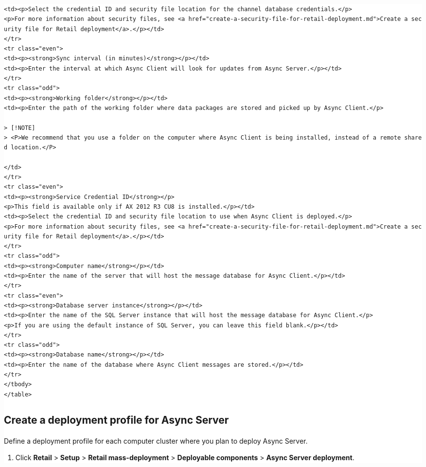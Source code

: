     <td><p>Select the credential ID and security file location for the channel database credentials.</p>
    <p>For more information about security files, see <a href="create-a-security-file-for-retail-deployment.md">Create a security file for Retail deployment</a>.</p></td>
    </tr>
    <tr class="even">
    <td><p><strong>Sync interval (in minutes)</strong></p></td>
    <td><p>Enter the interval at which Async Client will look for updates from Async Server.</p></td>
    </tr>
    <tr class="odd">
    <td><p><strong>Working folder</strong></p></td>
    <td><p>Enter the path of the working folder where data packages are stored and picked up by Async Client.</p>
   
    > [!NOTE]
    > <P>We recommend that you use a folder on the computer where Async Client is being installed, instead of a remote shared location.</P>

    </td>
    </tr>
    <tr class="even">
    <td><p><strong>Service Credential ID</strong></p>
    <p>This field is available only if AX 2012 R3 CU8 is installed.</p></td>
    <td><p>Select the credential ID and security file location to use when Async Client is deployed.</p>
    <p>For more information about security files, see <a href="create-a-security-file-for-retail-deployment.md">Create a security file for Retail deployment</a>.</p></td>
    </tr>
    <tr class="odd">
    <td><p><strong>Computer name</strong></p></td>
    <td><p>Enter the name of the server that will host the message database for Async Client.</p></td>
    </tr>
    <tr class="even">
    <td><p><strong>Database server instance</strong></p></td>
    <td><p>Enter the name of the SQL Server instance that will host the message database for Async Client.</p>
    <p>If you are using the default instance of SQL Server, you can leave this field blank.</p></td>
    </tr>
    <tr class="odd">
    <td><p><strong>Database name</strong></p></td>
    <td><p>Enter the name of the database where Async Client messages are stored.</p></td>
    </tr>
    </tbody>
    </table>


## Create a deployment profile for Async Server

Define a deployment profile for each computer cluster where you plan to deploy Async Server.

1.  Click **Retail** \> **Setup** \> **Retail mass-deployment** \> **Deployable components** \> **Async Server deployment**.
